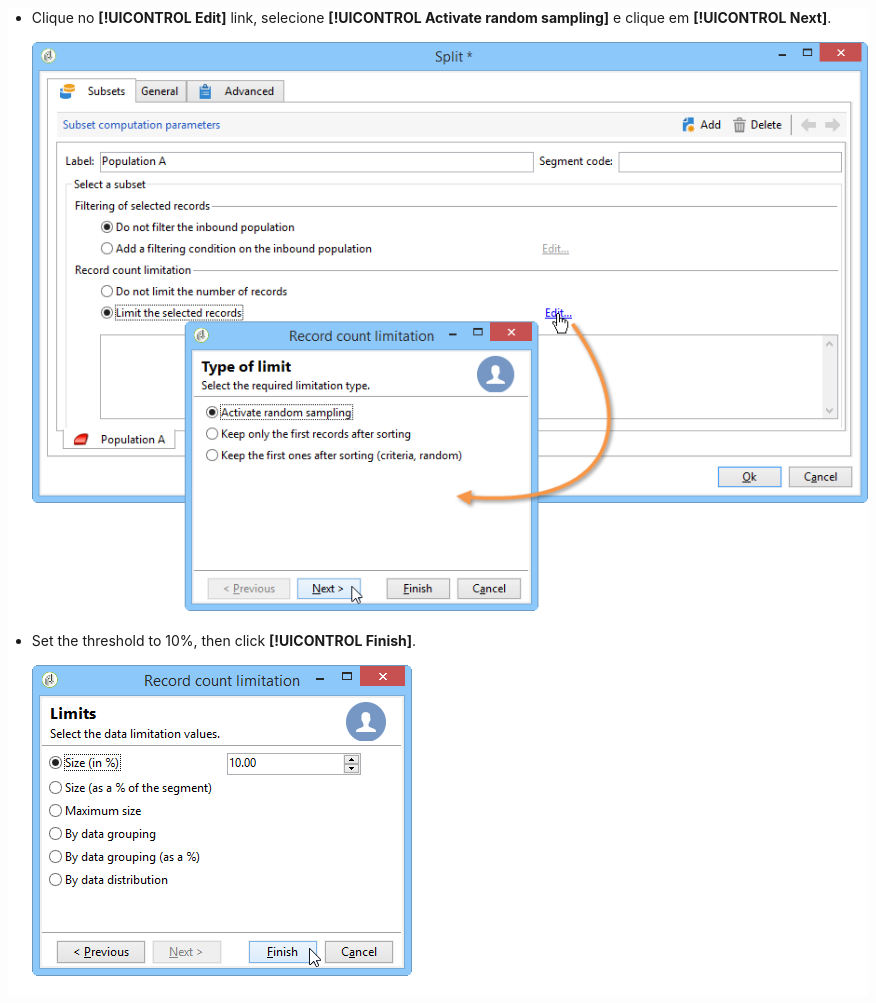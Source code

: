    * Clique no **[!UICONTROL Edit]** link, selecione **[!UICONTROL Activate random sampling]** e clique em **[!UICONTROL Next]**.

      ![](assets/use_case_abtesting_createrecipients_007.png)

   * Set the threshold to 10%, then click **[!UICONTROL Finish]**.

      ![](assets/use_case_abtesting_createrecipients_008.png)
